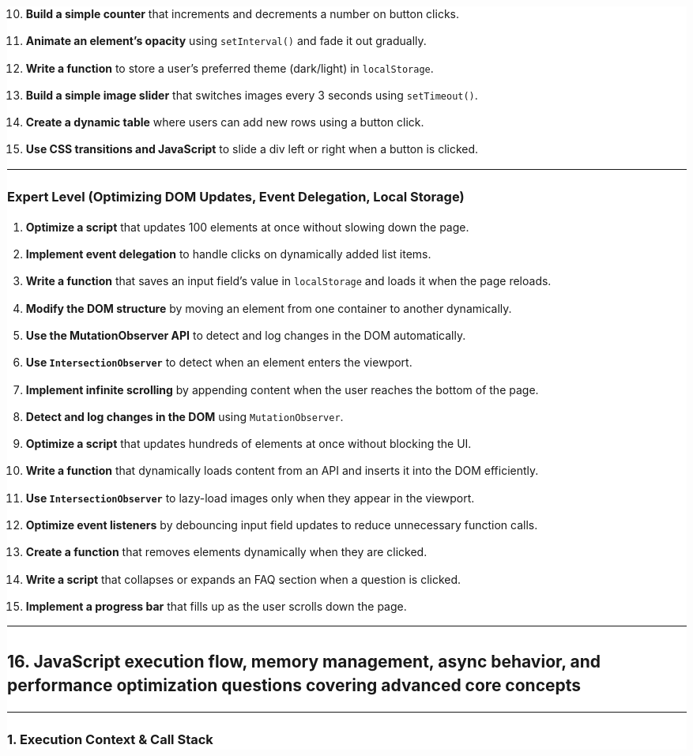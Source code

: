10. **Build a simple counter** that increments and decrements a number on button clicks.

11. **Animate an element’s opacity** using `setInterval()` and fade it out gradually.

12. **Write a function** to store a user’s preferred theme (dark/light) in `localStorage`.

13. **Build a simple image slider** that switches images every 3 seconds using `setTimeout()`.

14. **Create a dynamic table** where users can add new rows using a button click.

15. **Use CSS transitions and JavaScript** to slide a div left or right when a button is clicked.

---

### **Expert Level (Optimizing DOM Updates, Event Delegation, Local Storage)**

1. **Optimize a script** that updates 100 elements at once without slowing down the page.

2. **Implement event delegation** to handle clicks on dynamically added list items.

3. **Write a function** that saves an input field’s value in `localStorage` and loads it when the page reloads.

4. **Modify the DOM structure** by moving an element from one container to another dynamically.

5. **Use the MutationObserver API** to detect and log changes in the DOM automatically.

6. **Use `IntersectionObserver`** to detect when an element enters the viewport.

7. **Implement infinite scrolling** by appending content when the user reaches the bottom of the page.

8. **Detect and log changes in the DOM** using `MutationObserver`.

9. **Optimize a script** that updates hundreds of elements at once without blocking the UI.

10. **Write a function** that dynamically loads content from an API and inserts it into the DOM efficiently.

11. **Use `IntersectionObserver`** to lazy-load images only when they appear in the viewport.

12. **Optimize event listeners** by debouncing input field updates to reduce unnecessary function calls.

13. **Create a function** that removes elements dynamically when they are clicked.

14. **Write a script** that collapses or expands an FAQ section when a question is clicked.

15. **Implement a progress bar** that fills up as the user scrolls down the page.

---

## **16. JavaScript execution flow, memory management, async behavior, and performance optimization questions** covering advanced **core concepts**

---

### **1. Execution Context & Call Stack**
